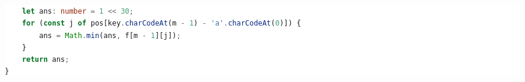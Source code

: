 ```ts
    let ans: number = 1 << 30;
    for (const j of pos[key.charCodeAt(m - 1) - 'a'.charCodeAt(0)]) {
        ans = Math.min(ans, f[m - 1][j]);
    }
    return ans;
}
```




